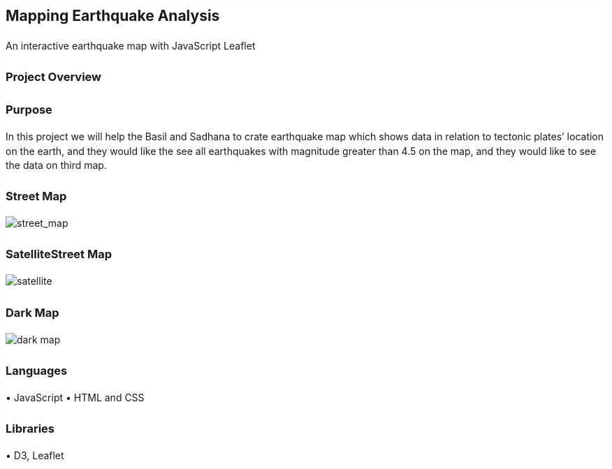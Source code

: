 ## Mapping Earthquake Analysis

An interactive earthquake map with JavaScript Leaflet

### Project Overview

### Purpose

In this project we will help the Basil and Sadhana to crate earthquake map which shows data in relation to tectonic plates’ location on the earth, and they would like the see all earthquakes with magnitude greater than 4.5 on the map, and they would like to see the data on third map.

### Street Map
<img width="1186" alt="street_map" src="https://user-images.githubusercontent.com/77603561/175805772-ec35091d-3e5f-47b8-8d30-8b344ecad384.png">

### SatelliteStreet Map
<img width="1193" alt="satellite" src="https://user-images.githubusercontent.com/77603561/175805781-78a55bec-af79-4ca2-862b-663114d57083.png">

### Dark Map
<img width="1188" alt="dark map" src="https://user-images.githubusercontent.com/77603561/175805826-88462433-51d7-486b-88ea-f83288ea3933.png">

### Languages

•	JavaScript
•	HTML and CSS

### Libraries

•	D3, Leaflet



